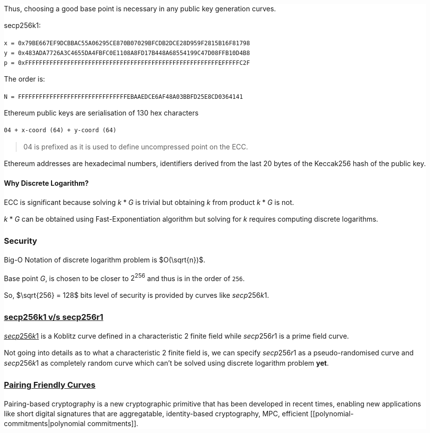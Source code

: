 Thus, choosing a good base point is necessary in any public key generation curves.

secp256k1:

```other
x = 0x79BE667EF9DCBBAC55A06295CE870B07029BFCDB2DCE28D959F2815B16F81798
y = 0x483ADA7726A3C4655DA4FBFC0E1108A8FD17B448A68554199C47D08FFB10D4B8
p = 0xFFFFFFFFFFFFFFFFFFFFFFFFFFFFFFFFFFFFFFFFFFFFFFFFFFFFFFFEFFFFFC2F
```

The order is:

```other
N = FFFFFFFFFFFFFFFFFFFFFFFFFFFFFFFEBAAEDCE6AF48A03BBFD25E8CD0364141
```

Ethereum public keys are serialisation of 130 hex characters

```other
04 + x-coord (64) + y-coord (64)
```

> 04 is prefixed as it is used to define uncompressed point on the ECC.

Ethereum addresses are hexadecimal numbers, identifiers derived from the last 20 bytes of the Keccak256 hash of the public key.

#### Why Discrete Logarithm?

ECC is significant because solving $k * G$ is trivial but obtaining $k$ from product $k * G$ is not.

$k*G$ can be obtained using Fast-Exponentiation algorithm but solving for $k$ requires computing discrete logarithms.

### Security

Big-O Notation of discrete logarithm problem is $O(\sqrt{n})$.

Base point $G$, is chosen to be closer to $2^{256}$ and thus is in the order of `256`.

So, $\sqrt{256} = 128$ bits level of security is provided by curves like $secp256k1$.

### [secp256k1 v/s secp256r1](https://dappworks.com/why-did-satoshi-decide-to-use-secp256k1-instead-of-secp256r1/)

[$secp256k1$](https://www.johndcook.com/blog/2018/08/21/a-tale-of-two-elliptic-curves/) is a Koblitz curve defined in a characteristic 2 finite field while $secp256r1$ is a prime field curve.

Not going into details as to what a characteristic 2 finite field is, we can specify $secp256r1$ as a pseudo-randomised curve and $secp256k1$ as completely random curve which can’t be solved using discrete logarithm problem **yet**.

### [Pairing Friendly Curves](https://www.ietf.org/archive/id/draft-irtf-cfrg-pairing-friendly-curves-11.html)

Pairing-based cryptography is a new cryptographic primitive that has been developed in recent times, enabling new applications like short digital signatures that are aggregatable, identity-based cryptography, MPC, efficient [[polynomial-commitments|polynomial commitments]].


[^1]: [Pairings For Beginners](https://static1.squarespace.com/static/5fdbb09f31d71c1227082339/t/5ff394720493bd28278889c6/1609798774687/PairingsForBeginners.pdf) Page 14
[^2]: Check Fermat's Little theorem.